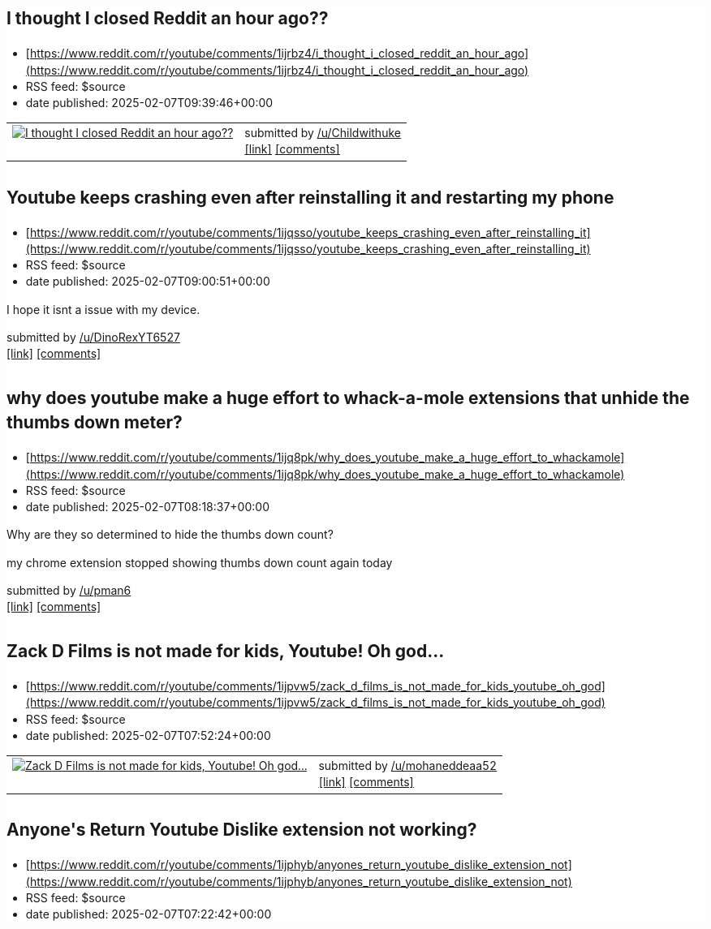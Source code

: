 ## I thought I closed Reddit an hour ago??
 - [https://www.reddit.com/r/youtube/comments/1ijrbz4/i_thought_i_closed_reddit_an_hour_ago](https://www.reddit.com/r/youtube/comments/1ijrbz4/i_thought_i_closed_reddit_an_hour_ago)
 - RSS feed: $source
 - date published: 2025-02-07T09:39:46+00:00

<table> <tr><td> <a href="https://www.reddit.com/r/youtube/comments/1ijrbz4/i_thought_i_closed_reddit_an_hour_ago/"> <img src="https://preview.redd.it/86ahpq5htohe1.jpeg?width=640&amp;crop=smart&amp;auto=webp&amp;s=8bd4fd61be5ef4dffc51f306f330f8daa28f278c" alt="I thought I closed Reddit an hour ago??" title="I thought I closed Reddit an hour ago??" /> </a> </td><td> &#32; submitted by &#32; <a href="https://www.reddit.com/user/Childwithuke"> /u/Childwithuke </a> <br/> <span><a href="https://i.redd.it/86ahpq5htohe1.jpeg">[link]</a></span> &#32; <span><a href="https://www.reddit.com/r/youtube/comments/1ijrbz4/i_thought_i_closed_reddit_an_hour_ago/">[comments]</a></span> </td></tr></table>

## Youtube keeps crashing even after reinstalling it and restarting my phone
 - [https://www.reddit.com/r/youtube/comments/1ijqsso/youtube_keeps_crashing_even_after_reinstalling_it](https://www.reddit.com/r/youtube/comments/1ijqsso/youtube_keeps_crashing_even_after_reinstalling_it)
 - RSS feed: $source
 - date published: 2025-02-07T09:00:51+00:00

<div class="md"><p>I hope it isnt a issue with my device.</p> </div> &#32; submitted by &#32; <a href="https://www.reddit.com/user/DinoRexYT6527"> /u/DinoRexYT6527 </a> <br/> <span><a href="https://www.reddit.com/r/youtube/comments/1ijqsso/youtube_keeps_crashing_even_after_reinstalling_it/">[link]</a></span> &#32; <span><a href="https://www.reddit.com/r/youtube/comments/1ijqsso/youtube_keeps_crashing_even_after_reinstalling_it/">[comments]</a></span>

## why does youtube make a huge effort to whack-a-mole extensions that unhide the thumbs down meter?
 - [https://www.reddit.com/r/youtube/comments/1ijq8pk/why_does_youtube_make_a_huge_effort_to_whackamole](https://www.reddit.com/r/youtube/comments/1ijq8pk/why_does_youtube_make_a_huge_effort_to_whackamole)
 - RSS feed: $source
 - date published: 2025-02-07T08:18:37+00:00

<div class="md"><p>Why are they so determined to hide the thumbs down count?</p> <p>my chrome extension stopped showing thumbs down count again today</p> </div> &#32; submitted by &#32; <a href="https://www.reddit.com/user/pman6"> /u/pman6 </a> <br/> <span><a href="https://www.reddit.com/r/youtube/comments/1ijq8pk/why_does_youtube_make_a_huge_effort_to_whackamole/">[link]</a></span> &#32; <span><a href="https://www.reddit.com/r/youtube/comments/1ijq8pk/why_does_youtube_make_a_huge_effort_to_whackamole/">[comments]</a></span>

## Zack D Films is not made for kids, Youtube! Oh god...
 - [https://www.reddit.com/r/youtube/comments/1ijpvw5/zack_d_films_is_not_made_for_kids_youtube_oh_god](https://www.reddit.com/r/youtube/comments/1ijpvw5/zack_d_films_is_not_made_for_kids_youtube_oh_god)
 - RSS feed: $source
 - date published: 2025-02-07T07:52:24+00:00

<table> <tr><td> <a href="https://www.reddit.com/r/youtube/comments/1ijpvw5/zack_d_films_is_not_made_for_kids_youtube_oh_god/"> <img src="https://preview.redd.it/l3k1qefbaohe1.jpeg?width=640&amp;crop=smart&amp;auto=webp&amp;s=275ed07a63e9d29dc95f1251c93b53202af565a1" alt="Zack D Films is not made for kids, Youtube! Oh god..." title="Zack D Films is not made for kids, Youtube! Oh god..." /> </a> </td><td> &#32; submitted by &#32; <a href="https://www.reddit.com/user/mohaneddeaa52"> /u/mohaneddeaa52 </a> <br/> <span><a href="https://i.redd.it/l3k1qefbaohe1.jpeg">[link]</a></span> &#32; <span><a href="https://www.reddit.com/r/youtube/comments/1ijpvw5/zack_d_films_is_not_made_for_kids_youtube_oh_god/">[comments]</a></span> </td></tr></table>

## Anyone's Return Youtube Dislike extension not working?
 - [https://www.reddit.com/r/youtube/comments/1ijphyb/anyones_return_youtube_dislike_extension_not](https://www.reddit.com/r/youtube/comments/1ijphyb/anyones_return_youtube_dislike_extension_not)
 - RSS feed: $source
 - date published: 2025-02-07T07:22:42+00:00

